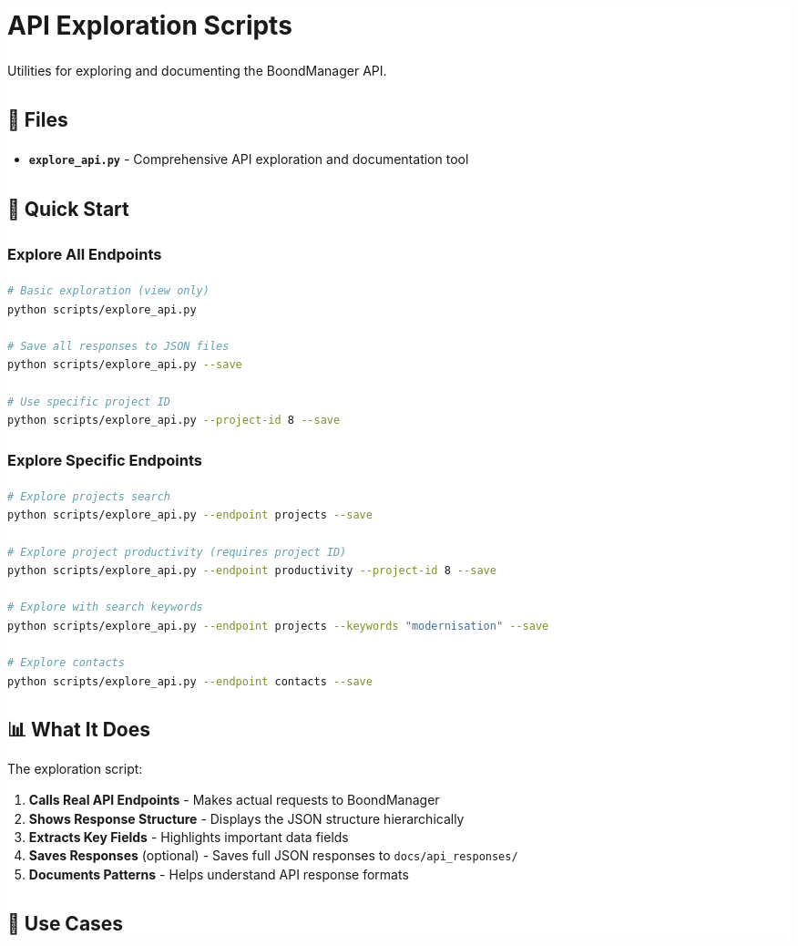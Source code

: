 # API Exploration Scripts

Utilities for exploring and documenting the BoondManager API.

## 📁 Files

- **`explore_api.py`** - Comprehensive API exploration and documentation tool

## 🚀 Quick Start

### Explore All Endpoints

```bash
# Basic exploration (view only)
python scripts/explore_api.py

# Save all responses to JSON files
python scripts/explore_api.py --save

# Use specific project ID
python scripts/explore_api.py --project-id 8 --save
```

### Explore Specific Endpoints

```bash
# Explore projects search
python scripts/explore_api.py --endpoint projects --save

# Explore project productivity (requires project ID)
python scripts/explore_api.py --endpoint productivity --project-id 8 --save

# Explore with search keywords
python scripts/explore_api.py --endpoint projects --keywords "modernisation" --save

# Explore contacts
python scripts/explore_api.py --endpoint contacts --save
```

## 📊 What It Does

The exploration script:

1. **Calls Real API Endpoints** - Makes actual requests to BoondManager
2. **Shows Response Structure** - Displays the JSON structure hierarchically
3. **Extracts Key Fields** - Highlights important data fields
4. **Saves Responses** (optional) - Saves full JSON responses to `docs/api_responses/`
5. **Documents Patterns** - Helps understand API response formats

## 🎯 Use Cases

